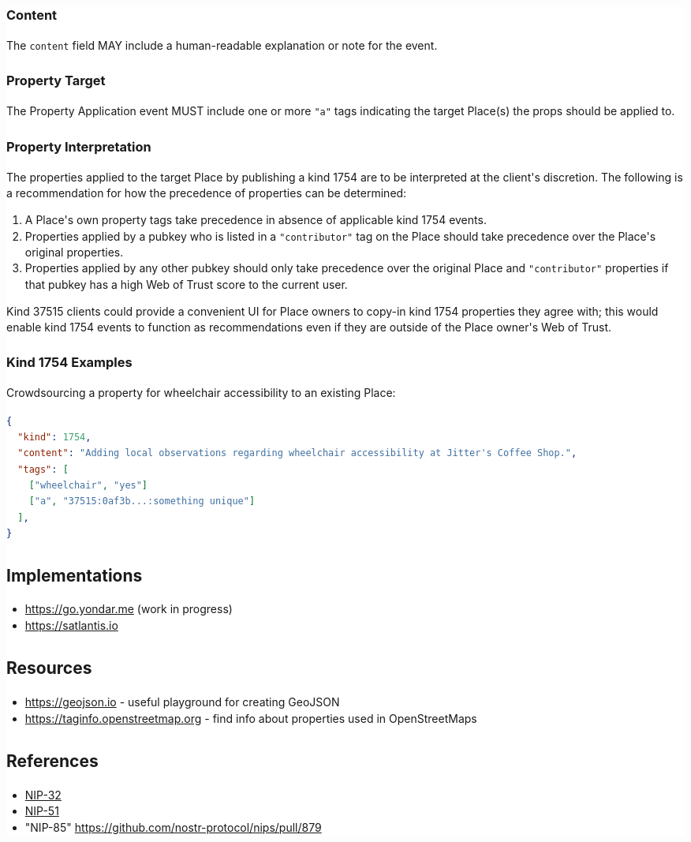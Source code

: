 ### Content

The `content` field MAY include a human-readable explanation or note for the event.

### Property Target

The Property Application event MUST include one or more `"a"` tags indicating the target Place(s) the props should be applied to.

### Property Interpretation

The properties applied to the target Place by publishing a kind 1754 are to be interpreted at the client's discretion. The following is a recommendation for how the precedence of properties can be determined:

1. A Place's own property tags take precedence in absence of applicable kind 1754 events.
2. Properties applied by a pubkey who is listed in a `"contributor"` tag on the Place should take precedence over the Place's original properties.
3. Properties applied by any other pubkey should only take precedence over the original Place and `"contributor"` properties if that pubkey has a high Web of Trust score to the current user.

Kind 37515 clients could provide a convenient UI for Place owners to copy-in kind 1754 properties they agree with; this would enable kind 1754 events to function as recommendations even if they are outside of the Place owner's Web of Trust.

### Kind 1754 Examples

Crowdsourcing a property for wheelchair accessibility to an existing Place:

```json
{
  "kind": 1754,
  "content": "Adding local observations regarding wheelchair accessibility at Jitter's Coffee Shop.",
  "tags": [
    ["wheelchair", "yes"]
    ["a", "37515:0af3b...:something unique"]
  ],
}
```

## Implementations

- https://go.yondar.me (work in progress)
- https://satlantis.io

## Resources

- https://geojson.io - useful playground for creating GeoJSON
- https://taginfo.openstreetmap.org - find info about properties used in OpenStreetMaps

## References

- [NIP-32](/32.md)
- [NIP-51](/51.md)
- "NIP-85" https://github.com/nostr-protocol/nips/pull/879
